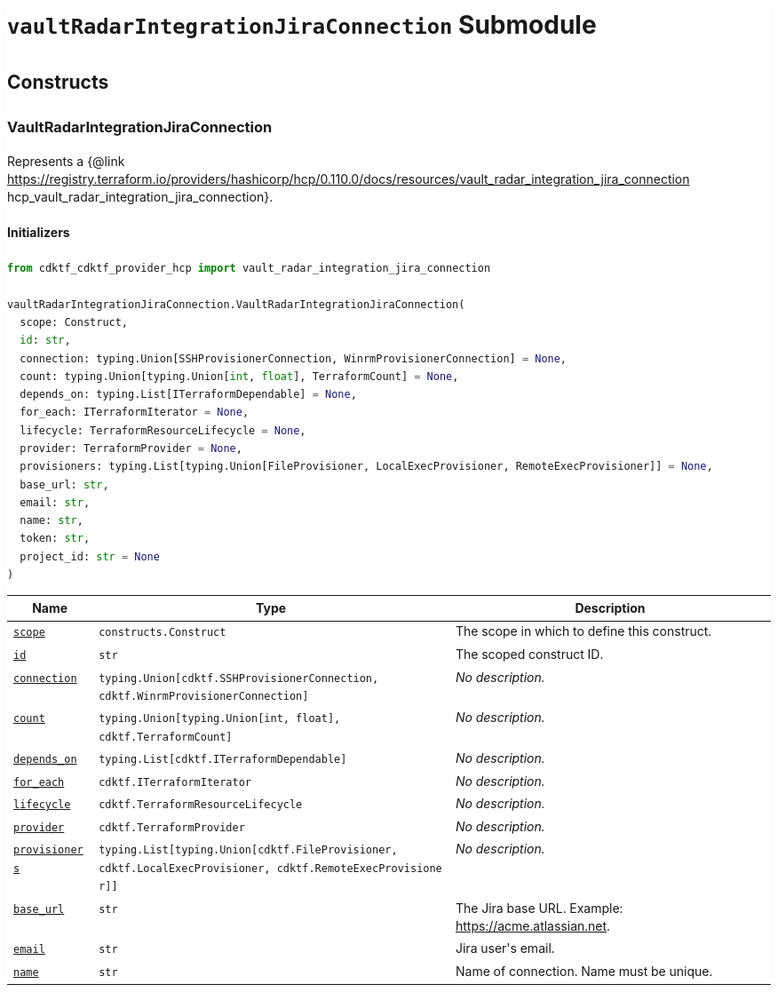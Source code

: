 # `vaultRadarIntegrationJiraConnection` Submodule <a name="`vaultRadarIntegrationJiraConnection` Submodule" id="@cdktf/provider-hcp.vaultRadarIntegrationJiraConnection"></a>

## Constructs <a name="Constructs" id="Constructs"></a>

### VaultRadarIntegrationJiraConnection <a name="VaultRadarIntegrationJiraConnection" id="@cdktf/provider-hcp.vaultRadarIntegrationJiraConnection.VaultRadarIntegrationJiraConnection"></a>

Represents a {@link https://registry.terraform.io/providers/hashicorp/hcp/0.110.0/docs/resources/vault_radar_integration_jira_connection hcp_vault_radar_integration_jira_connection}.

#### Initializers <a name="Initializers" id="@cdktf/provider-hcp.vaultRadarIntegrationJiraConnection.VaultRadarIntegrationJiraConnection.Initializer"></a>

```python
from cdktf_cdktf_provider_hcp import vault_radar_integration_jira_connection

vaultRadarIntegrationJiraConnection.VaultRadarIntegrationJiraConnection(
  scope: Construct,
  id: str,
  connection: typing.Union[SSHProvisionerConnection, WinrmProvisionerConnection] = None,
  count: typing.Union[typing.Union[int, float], TerraformCount] = None,
  depends_on: typing.List[ITerraformDependable] = None,
  for_each: ITerraformIterator = None,
  lifecycle: TerraformResourceLifecycle = None,
  provider: TerraformProvider = None,
  provisioners: typing.List[typing.Union[FileProvisioner, LocalExecProvisioner, RemoteExecProvisioner]] = None,
  base_url: str,
  email: str,
  name: str,
  token: str,
  project_id: str = None
)
```

| **Name** | **Type** | **Description** |
| --- | --- | --- |
| <code><a href="#@cdktf/provider-hcp.vaultRadarIntegrationJiraConnection.VaultRadarIntegrationJiraConnection.Initializer.parameter.scope">scope</a></code> | <code>constructs.Construct</code> | The scope in which to define this construct. |
| <code><a href="#@cdktf/provider-hcp.vaultRadarIntegrationJiraConnection.VaultRadarIntegrationJiraConnection.Initializer.parameter.id">id</a></code> | <code>str</code> | The scoped construct ID. |
| <code><a href="#@cdktf/provider-hcp.vaultRadarIntegrationJiraConnection.VaultRadarIntegrationJiraConnection.Initializer.parameter.connection">connection</a></code> | <code>typing.Union[cdktf.SSHProvisionerConnection, cdktf.WinrmProvisionerConnection]</code> | *No description.* |
| <code><a href="#@cdktf/provider-hcp.vaultRadarIntegrationJiraConnection.VaultRadarIntegrationJiraConnection.Initializer.parameter.count">count</a></code> | <code>typing.Union[typing.Union[int, float], cdktf.TerraformCount]</code> | *No description.* |
| <code><a href="#@cdktf/provider-hcp.vaultRadarIntegrationJiraConnection.VaultRadarIntegrationJiraConnection.Initializer.parameter.dependsOn">depends_on</a></code> | <code>typing.List[cdktf.ITerraformDependable]</code> | *No description.* |
| <code><a href="#@cdktf/provider-hcp.vaultRadarIntegrationJiraConnection.VaultRadarIntegrationJiraConnection.Initializer.parameter.forEach">for_each</a></code> | <code>cdktf.ITerraformIterator</code> | *No description.* |
| <code><a href="#@cdktf/provider-hcp.vaultRadarIntegrationJiraConnection.VaultRadarIntegrationJiraConnection.Initializer.parameter.lifecycle">lifecycle</a></code> | <code>cdktf.TerraformResourceLifecycle</code> | *No description.* |
| <code><a href="#@cdktf/provider-hcp.vaultRadarIntegrationJiraConnection.VaultRadarIntegrationJiraConnection.Initializer.parameter.provider">provider</a></code> | <code>cdktf.TerraformProvider</code> | *No description.* |
| <code><a href="#@cdktf/provider-hcp.vaultRadarIntegrationJiraConnection.VaultRadarIntegrationJiraConnection.Initializer.parameter.provisioners">provisioners</a></code> | <code>typing.List[typing.Union[cdktf.FileProvisioner, cdktf.LocalExecProvisioner, cdktf.RemoteExecProvisioner]]</code> | *No description.* |
| <code><a href="#@cdktf/provider-hcp.vaultRadarIntegrationJiraConnection.VaultRadarIntegrationJiraConnection.Initializer.parameter.baseUrl">base_url</a></code> | <code>str</code> | The Jira base URL. Example: https://acme.atlassian.net. |
| <code><a href="#@cdktf/provider-hcp.vaultRadarIntegrationJiraConnection.VaultRadarIntegrationJiraConnection.Initializer.parameter.email">email</a></code> | <code>str</code> | Jira user's email. |
| <code><a href="#@cdktf/provider-hcp.vaultRadarIntegrationJiraConnection.VaultRadarIntegrationJiraConnection.Initializer.parameter.name">name</a></code> | <code>str</code> | Name of connection. Name must be unique. |